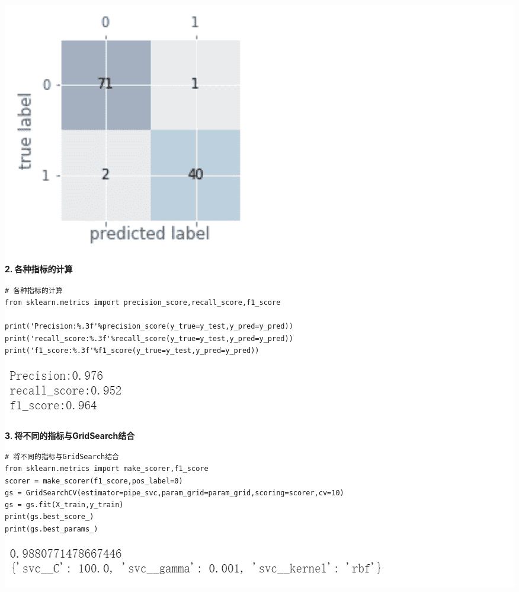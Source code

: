 ![](../img/f75ad78d3112f75efdc90f82192ec0a6.png)

**2\. 各种指标的计算**

```
# 各种指标的计算
from sklearn.metrics import precision_score,recall_score,f1_score

print('Precision:%.3f'%precision_score(y_true=y_test,y_pred=y_pred))
print('recall_score:%.3f'%recall_score(y_true=y_test,y_pred=y_pred))
print('f1_score:%.3f'%f1_score(y_true=y_test,y_pred=y_pred)) 
```

![](../img/934290fa8969dbdc1044387296fbc024.png)

**3\. 将不同的指标与GridSearch结合**

```
# 将不同的指标与GridSearch结合
from sklearn.metrics import make_scorer,f1_score
scorer = make_scorer(f1_score,pos_label=0)
gs = GridSearchCV(estimator=pipe_svc,param_grid=param_grid,scoring=scorer,cv=10)
gs = gs.fit(X_train,y_train)
print(gs.best_score_)
print(gs.best_params_) 
```

![](../img/8a282c0c0ee3e6c826d547e351734190.png)
